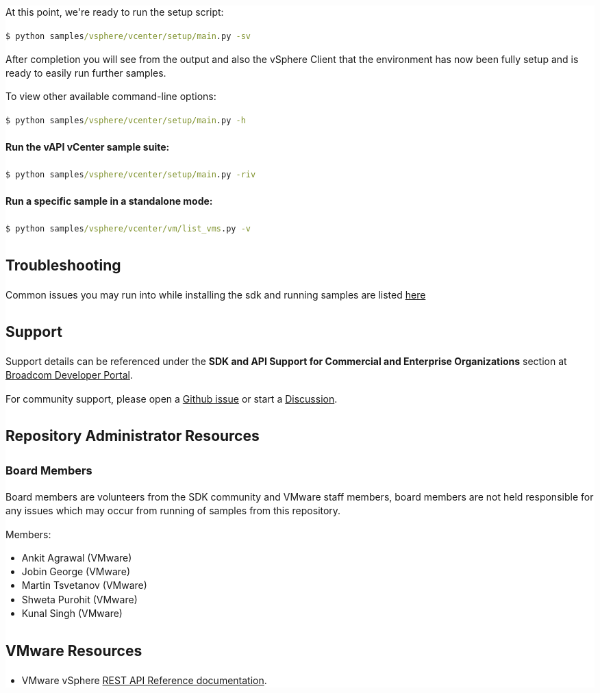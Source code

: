 At this point, we're ready to run the setup script: 

```cmd
$ python samples/vsphere/vcenter/setup/main.py -sv
```

After completion you will see from the output and also the vSphere Client that the environment has now been fully setup and is ready to easily run further samples.

To view other available command-line options:

```cmd
$ python samples/vsphere/vcenter/setup/main.py -h
```

#### Run the vAPI vCenter sample suite:

```cmd
$ python samples/vsphere/vcenter/setup/main.py -riv
```

#### Run a specific sample in a standalone mode:

```cmd
$ python samples/vsphere/vcenter/vm/list_vms.py -v
```

## Troubleshooting

Common issues you may run into while installing the sdk and running samples are listed [here](https://github.com/vmware/vsphere-automation-sdk-python/wiki/Troubleshooting)

## Support

Support details can be referenced under the **SDK and API Support for Commercial and Enterprise Organizations** section at [Broadcom Developer Portal](https://developer.broadcom.com/support).

For community support, please open a [Github issue](https://github.com/vmware/vsphere-automation-sdk-python/issues) or start a [Discussion](https://github.com/vmware/vsphere-automation-sdk-python/discussions).

## Repository Administrator Resources

### Board Members

Board members are volunteers from the SDK community and VMware staff members, board members are not held responsible for any issues which may occur from running of samples from this repository.

Members:
* Ankit Agrawal (VMware)
* Jobin George (VMware)
* Martin Tsvetanov (VMware)
* Shweta Purohit (VMware)
* Kunal Singh (VMware)

## VMware Resources
* VMware vSphere [REST API Reference documentation](https://developer.broadcom.com/xapis/vsphere-automation-api/latest/).
